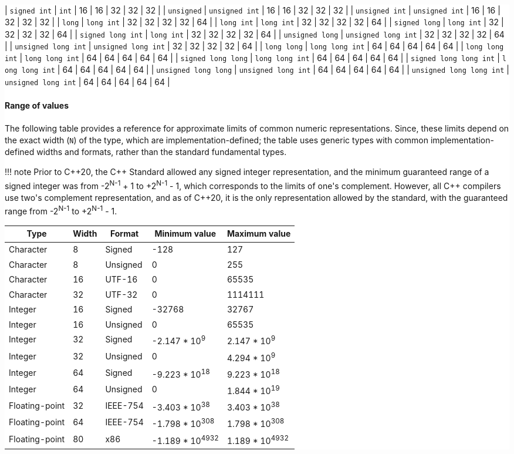 | `signed int`             | `int`                | 16            | 16   | 32    | 32    | 32   |
| `unsigned`               | `unsigned int`       | 16            | 16   | 32    | 32    | 32   |
| `unsigned int`           | `unsigned int`       | 16            | 16   | 32    | 32    | 32   |
| `long`                   | `long int`           | 32            | 32   | 32    | 32    | 64   |
| `long int`               | `long int`           | 32            | 32   | 32    | 32    | 64   |
| `signed long`            | `long int`           | 32            | 32   | 32    | 32    | 64   |
| `signed long int`        | `long int`           | 32            | 32   | 32    | 32    | 64   |
| `unsigned long`          | `unsigned long int`  | 32            | 32   | 32    | 32    | 64   |
| `unsigned long int`      | `unsigned long int`  | 32            | 32   | 32    | 32    | 64   |
| `long long`              | `long long int`      | 64            | 64   | 64    | 64    | 64   |
| `long long int`          | `long long int`      | 64            | 64   | 64    | 64    | 64   |
| `signed long long`       | `long long int`      | 64            | 64   | 64    | 64    | 64   |
| `signed long long int`   | `long long int`      | 64            | 64   | 64    | 64    | 64   |
| `unsigned long long`     | `unsigned long int`  | 64            | 64   | 64    | 64    | 64   |
| `unsigned long long int` | `unsigned long int`  | 64            | 64   | 64    | 64    | 64   |

#### Range of values

The following table provides a reference for approximate limits of common numeric representations. Since, these limits depend on the exact width (`N`) of the type, which are implementation-defined; the table uses generic types with common implementation-defined widths and formats, rather than the standard fundamental types.

!!! note
    Prior to C++20, the C++ Standard allowed any signed integer representation, and the minimum guaranteed range of a signed integer was from -2<sup>N-1</sup> + 1 to +2<sup>N-1</sup> - 1, which corresponds to the limits of one's complement. However, all C++ compilers use two's complement representation, and as of C++20, it is the only representation allowed by the standard, with the guaranteed range from -2<sup>N-1</sup> to +2<sup>N-1</sup> - 1.

| Type           | Width | Format   | Minimum value              | Maximum value             |
| -------------- | ----- | -------- | -------------------------- | ------------------------- |
| Character      | 8     | Signed   | -128                       | 127                       |
| Character      | 8     | Unsigned | 0                          | 255                       |
| Character      | 16    | UTF-16   | 0                          | 65535                     |
| Character      | 32    | UTF-32   | 0                          | 1114111                   |
| Integer        | 16    | Signed   | -32768                     | 32767                     |
| Integer        | 16    | Unsigned | 0                          | 65535                     |
| Integer        | 32    | Signed   | -2.147 * 10<sup>9</sup>    | 2.147 * 10<sup>9</sup>    |
| Integer        | 32    | Unsigned | 0                          | 4.294 * 10<sup>9</sup>    |
| Integer        | 64    | Signed   | -9.223 * 10<sup>18</sup>   | 9.223 * 10<sup>18</sup>   |
| Integer        | 64    | Unsigned | 0                          | 1.844 * 10<sup>19</sup>   |
| Floating-point | 32    | IEEE-754 | -3.403 * 10<sup>38</sup>   | 3.403 * 10<sup>38</sup>   |
| Floating-point | 64    | IEEE-754 | -1.798 * 10<sup>308</sup>  | 1.798 * 10<sup>308</sup>  |
| Floating-point | 80    | x86      | -1.189 * 10<sup>4932</sup> | 1.189 * 10<sup>4932</sup> |